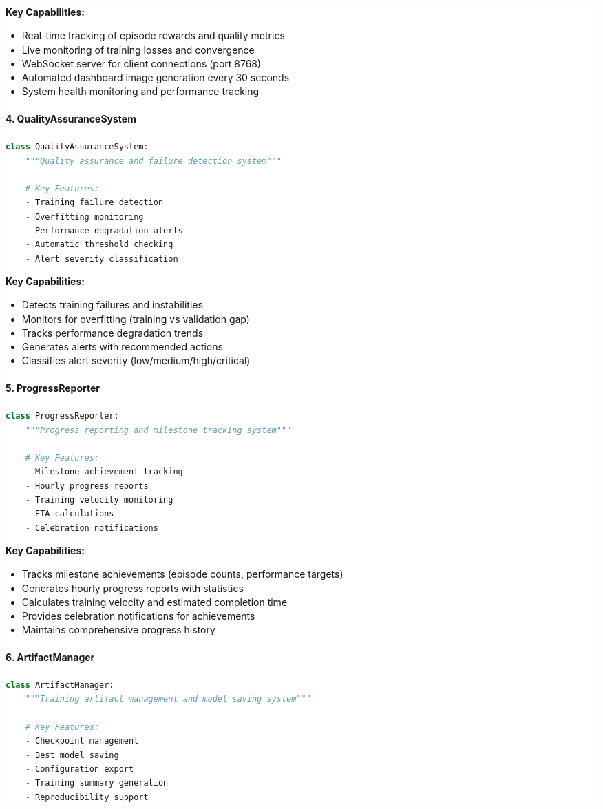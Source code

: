 **Key Capabilities:**
- Real-time tracking of episode rewards and quality metrics
- Live monitoring of training losses and convergence
- WebSocket server for client connections (port 8768)
- Automated dashboard image generation every 30 seconds
- System health monitoring and performance tracking

#### 4. QualityAssuranceSystem
```python
class QualityAssuranceSystem:
    """Quality assurance and failure detection system"""

    # Key Features:
    - Training failure detection
    - Overfitting monitoring
    - Performance degradation alerts
    - Automatic threshold checking
    - Alert severity classification
```

**Key Capabilities:**
- Detects training failures and instabilities
- Monitors for overfitting (training vs validation gap)
- Tracks performance degradation trends
- Generates alerts with recommended actions
- Classifies alert severity (low/medium/high/critical)

#### 5. ProgressReporter
```python
class ProgressReporter:
    """Progress reporting and milestone tracking system"""

    # Key Features:
    - Milestone achievement tracking
    - Hourly progress reports
    - Training velocity monitoring
    - ETA calculations
    - Celebration notifications
```

**Key Capabilities:**
- Tracks milestone achievements (episode counts, performance targets)
- Generates hourly progress reports with statistics
- Calculates training velocity and estimated completion time
- Provides celebration notifications for achievements
- Maintains comprehensive progress history

#### 6. ArtifactManager
```python
class ArtifactManager:
    """Training artifact management and model saving system"""

    # Key Features:
    - Checkpoint management
    - Best model saving
    - Configuration export
    - Training summary generation
    - Reproducibility support
```
